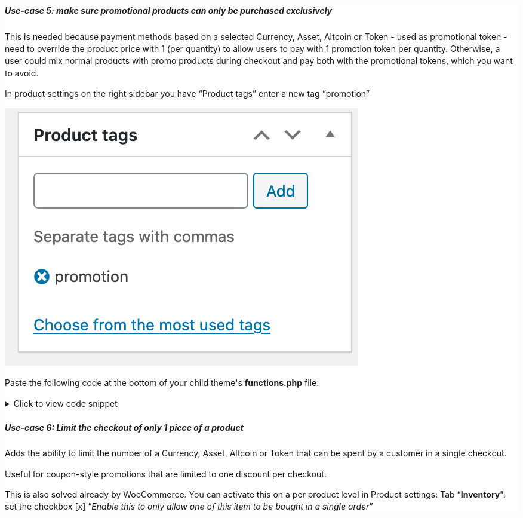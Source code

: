##### Use-case 5: make sure promotional products can only be purchased exclusively

This is needed because payment methods based on a selected Currency, Asset, Altcoin or Token - used as promotional token - need to override the product price with 1 (per quantity) to allow users to pay with 1 promotion token per quantity. Otherwise, a user could mix normal products with promo products during checkout and pay both with the promotional tokens, which you want to avoid.

In product settings on the right sidebar you have “Product tags” enter a new tag “promotion”

![Product edit screen promotion tag set](../img/woocommerce/woocommerce_at_product_promotion_tag.png)

Paste the following code at the bottom of your child theme's **functions.php** file:

<details><summary>Click to view code snippet</summary></details>

##### Use-case 6: Limit the checkout of only 1 piece of a product

Adds the ability to limit the number of a Currency, Asset, Altcoin or Token that can be spent by a customer in a single checkout.

Useful for coupon-style promotions that are limited to one discount per checkout.

This is also solved already by WooCommerce. You can activate this on a per product level in Product settings: Tab “**Inventory**”:
set the checkbox [x] “_Enable this to only allow one of this item to be bought in a single order_”
